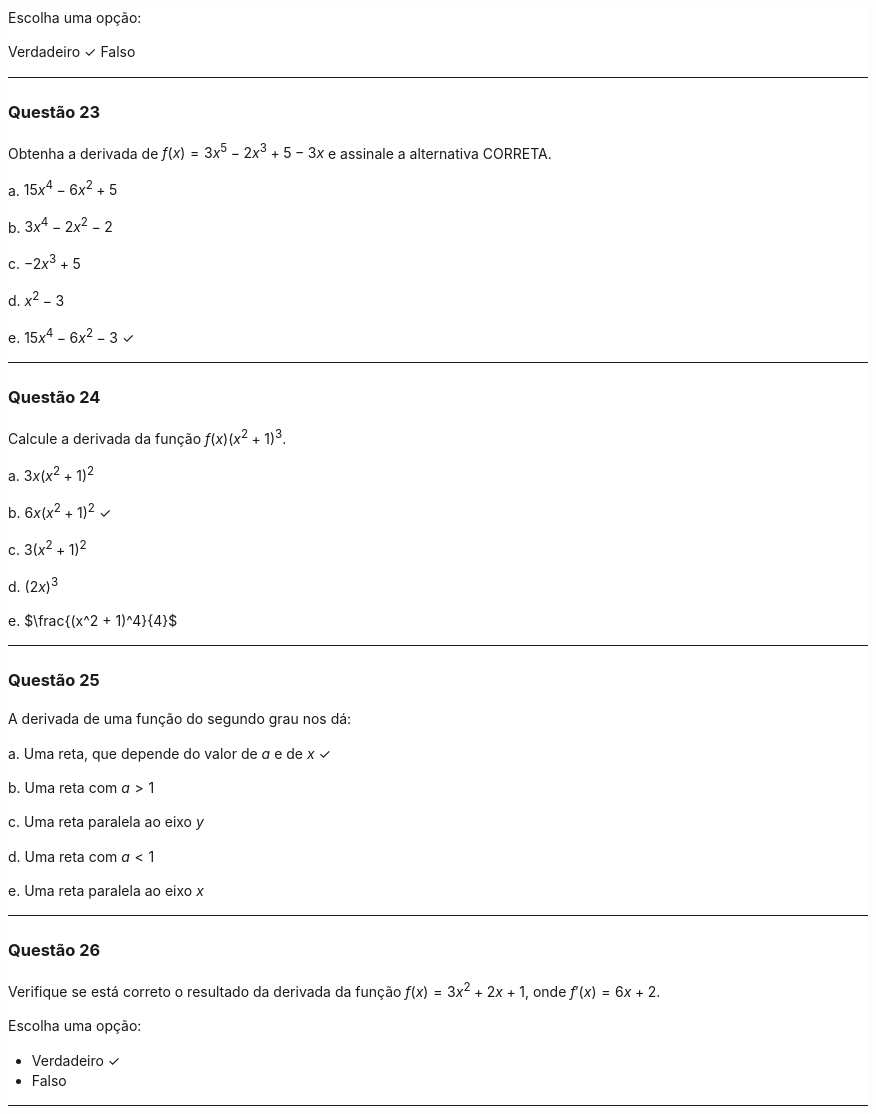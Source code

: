 Escolha uma opção:

Verdadeiro ✓
Falso

---
### Questão 23
Obtenha a derivada de $f(x) = 3x^5 - 2x^3 + 5 - 3x$ e assinale a alternativa CORRETA.

a. $15x^4 - 6x^2 + 5$

b. $3x^4 - 2x^2 - 2$

c. $-2x^3 + 5$

d. $x^2 - 3$

e. $15x^4 - 6x^2 - 3$ ✓

---
### Questão 24
Calcule a derivada da função $f(x) (x^2 + 1)^3$.

a. $3x (x^2 + 1)^2$

b. $6x (x^2 + 1)^2$ ✓

c. $3 (x^2 + 1)^2$

d. $(2x)^3$

e. $\frac{(x^2 + 1)^4}{4}$

---

### Questão 25
A derivada de uma função do segundo grau nos dá:

a. Uma reta, que depende do valor de $a$ e de $x$ ✓

b. Uma reta com $a > 1$

c. Uma reta paralela ao eixo $y$

d. Uma reta com $a < 1$

e. Uma reta paralela ao eixo $x$

---
### Questão 26
Verifique se está correto o resultado da derivada da função $f(x) = 3x^2 + 2x + 1$, onde $f'(x) = 6x + 2$.

Escolha uma opção:
- Verdadeiro ✓
- Falso

---
